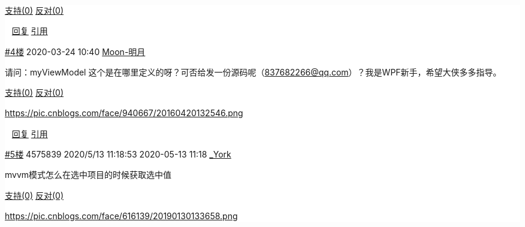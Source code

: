 [支持(0)](javascript:void(0);) [反对(0)](javascript:void(0);)

   [回复](javascript:void(0);) [引用](javascript:void(0);)

[#4楼](https://www.cnblogs.com/guxin/p/wpf-how-to-use-treeview-by-mvvm.html#4530685) 2020-03-24 10:40 [Moon-明月](https://www.cnblogs.com/mingmingruyue20160420/)

请问：myViewModel 这个是在哪里定义的呀？可否给发一份源码呢（837682266@qq.com）？我是WPF新手，希望大侠多多指导。

[支持(0)](javascript:void(0);) [反对(0)](javascript:void(0);)

https://pic.cnblogs.com/face/940667/20160420132546.png

   [回复](javascript:void(0);) [引用](javascript:void(0);)

[#5楼](https://www.cnblogs.com/guxin/p/wpf-how-to-use-treeview-by-mvvm.html#4575839) 4575839 2020/5/13 11:18:53 2020-05-13 11:18 [\_York](https://www.cnblogs.com/tangchun/)

mvvm模式怎么在选中项目的时候获取选中值

[支持(0)](javascript:void(0);) [反对(0)](javascript:void(0);)

https://pic.cnblogs.com/face/616139/20190130133658.png